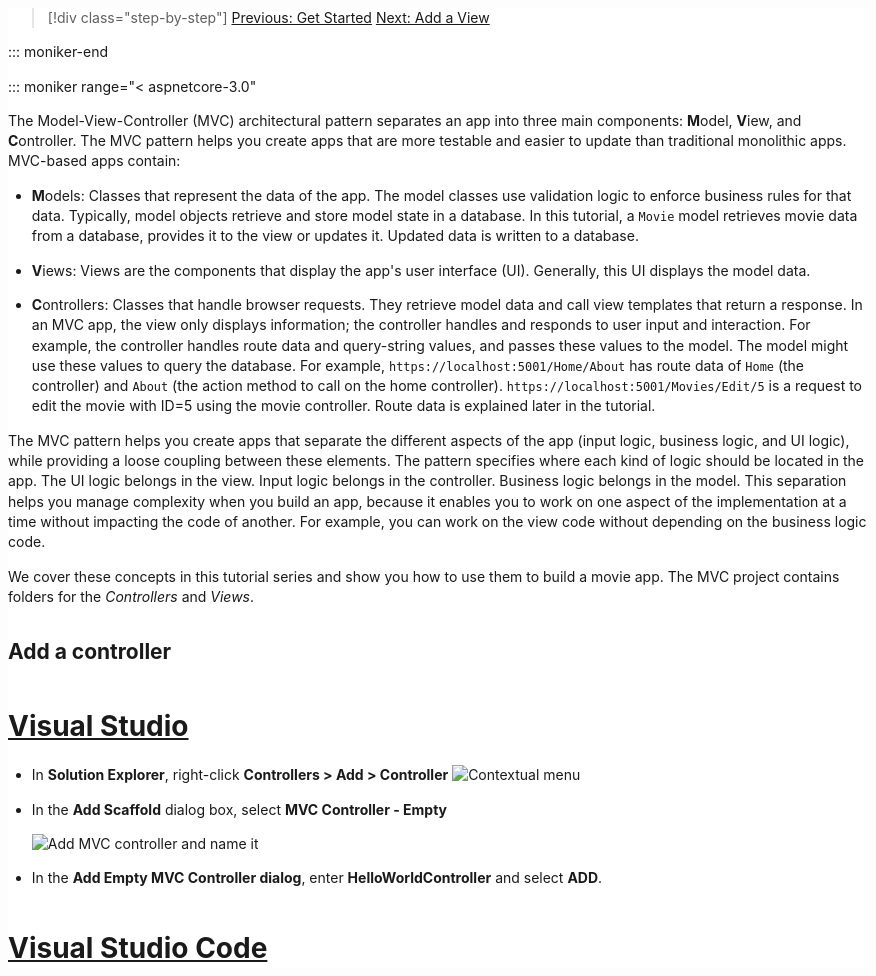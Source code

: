 > [!div class="step-by-step"]
> [Previous: Get Started](start-mvc.md)
> [Next: Add a View](adding-view.md)

::: moniker-end

::: moniker range="< aspnetcore-3.0"

The Model-View-Controller (MVC) architectural pattern separates an app into three main components: **M**odel, **V**iew, and **C**ontroller. The MVC pattern helps you create apps that are more testable and easier to update than traditional monolithic apps. MVC-based apps contain:

* **M**odels: Classes that represent the data of the app. The model classes use validation logic to enforce business rules for that data. Typically, model objects retrieve and store model state in a database. In this tutorial, a `Movie` model retrieves movie data from a database, provides it to the view or updates it. Updated data is written to a database.

* **V**iews: Views are the components that display the app's user interface (UI). Generally, this UI displays the model data.

* **C**ontrollers: Classes that handle browser requests. They retrieve model data and call view templates that return a response. In an MVC app, the view only displays information; the controller handles and responds to user input and interaction. For example, the controller handles route data and query-string values, and passes these values to the model. The model might use these values to query the database. For example, `https://localhost:5001/Home/About` has route data of `Home` (the controller) and `About` (the action method to call on the home controller). `https://localhost:5001/Movies/Edit/5` is a request to edit the movie with ID=5 using the movie controller. Route data is explained later in the tutorial.

The MVC pattern helps you create apps that separate the different aspects of the app (input logic, business logic, and UI logic), while providing a loose coupling between these elements. The pattern specifies where each kind of logic should be located in the app. The UI logic belongs in the view. Input logic belongs in the controller. Business logic belongs in the model. This separation helps you manage complexity when you build an app, because it enables you to work on one aspect of the implementation at a time without impacting the code of another. For example, you can work on the view code without depending on the business logic code.

We cover these concepts in this tutorial series and show you how to use them to build a movie app. The MVC project contains folders for the *Controllers* and *Views*.

## Add a controller

# [Visual Studio](#tab/visual-studio)

* In **Solution Explorer**, right-click **Controllers > Add > Controller**
  ![Contextual menu](~/tutorials/first-mvc-app/adding-controller/_static/add_controller.png)

* In the **Add Scaffold** dialog box, select **MVC Controller - Empty**

  ![Add MVC controller and name it](~/tutorials/first-mvc-app/adding-controller/_static/ac.png)

* In the **Add Empty MVC Controller dialog**, enter **HelloWorldController** and select **ADD**.

# [Visual Studio Code](#tab/visual-studio-code)
